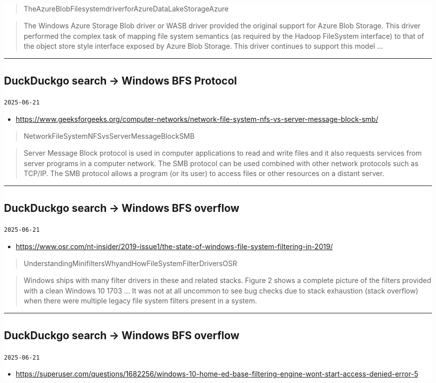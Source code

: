 <blockquote>
 TheAzureBlobFilesystemdriverforAzureDataLakeStorageAzure
</blockquote>
<blockquote>
The Windows Azure Storage Blob driver or WASB driver provided the original support for Azure Blob Storage. This driver performed the complex task of mapping file system semantics (as required by the Hadoop FileSystem interface) to that of the object store style interface exposed by Azure Blob Storage. This driver continues to support this model ...
</blockquote>

---

## DuckDuckgo search -> Windows BFS Protocol
`2025-06-21`

* https://www.geeksforgeeks.org/computer-networks/network-file-system-nfs-vs-server-message-block-smb/

<blockquote>
 NetworkFileSystemNFSvsServerMessageBlockSMB
</blockquote>
<blockquote>
Server Message Block protocol is used in computer applications to read and write files and it also requests services from server programs in a computer network. The SMB protocol can be used combined with other network protocols such as TCP/IP. The SMB protocol allows a program (or its user) to access files or other resources on a distant server.
</blockquote>

---

## DuckDuckgo search -> Windows BFS overflow
`2025-06-21`

* https://www.osr.com/nt-insider/2019-issue1/the-state-of-windows-file-system-filtering-in-2019/

<blockquote>
 UnderstandingMinifiltersWhyandHowFileSystemFilterDriversOSR
</blockquote>
<blockquote>
Windows ships with many filter drivers in these and related stacks. Figure 2 shows a complete picture of the filters provided with a clean Windows 10 1703 ... It was not at all uncommon to see bug checks due to stack exhaustion (stack overflow) when there were multiple legacy file system filters present in a system.
</blockquote>

---

## DuckDuckgo search -> Windows BFS overflow
`2025-06-21`

* https://superuser.com/questions/1682256/windows-10-home-ed-base-filtering-engine-wont-start-access-denied-error-5
